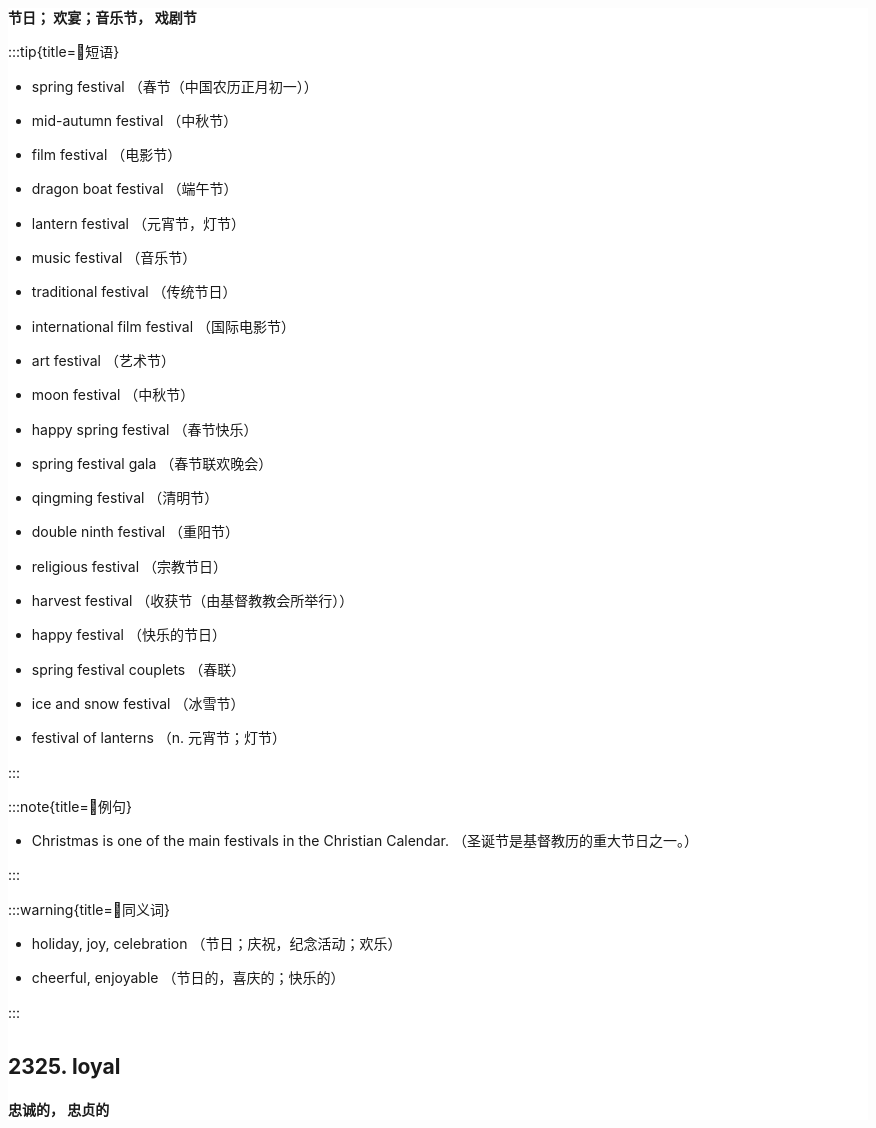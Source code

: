 **节日； 欢宴；音乐节， 戏剧节**

:::tip{title=🤩短语}

- spring festival （春节（中国农历正月初一））

- mid-autumn festival （中秋节）

- film festival （电影节）

- dragon boat festival （端午节）

- lantern festival （元宵节，灯节）

- music festival （音乐节）

- traditional festival （传统节日）

- international film festival （国际电影节）

- art festival （艺术节）

- moon festival （中秋节）

- happy spring festival （春节快乐）

- spring festival gala （春节联欢晚会）

- qingming festival （清明节）

- double ninth festival （重阳节）

- religious festival （宗教节日）

- harvest festival （收获节（由基督教教会所举行））

- happy festival （快乐的节日）

- spring festival couplets （春联）

- ice and snow festival （冰雪节）

- festival of lanterns （n. 元宵节；灯节）

:::

:::note{title=🎤例句}

- Christmas is one of the main festivals in the Christian Calendar. （圣诞节是基督教历的重大节日之一。）

:::

:::warning{title=🤔同义词}

- holiday, joy, celebration （节日；庆祝，纪念活动；欢乐）

- cheerful, enjoyable （节日的，喜庆的；快乐的）

:::


## 2325. loyal

**忠诚的， 忠贞的**

